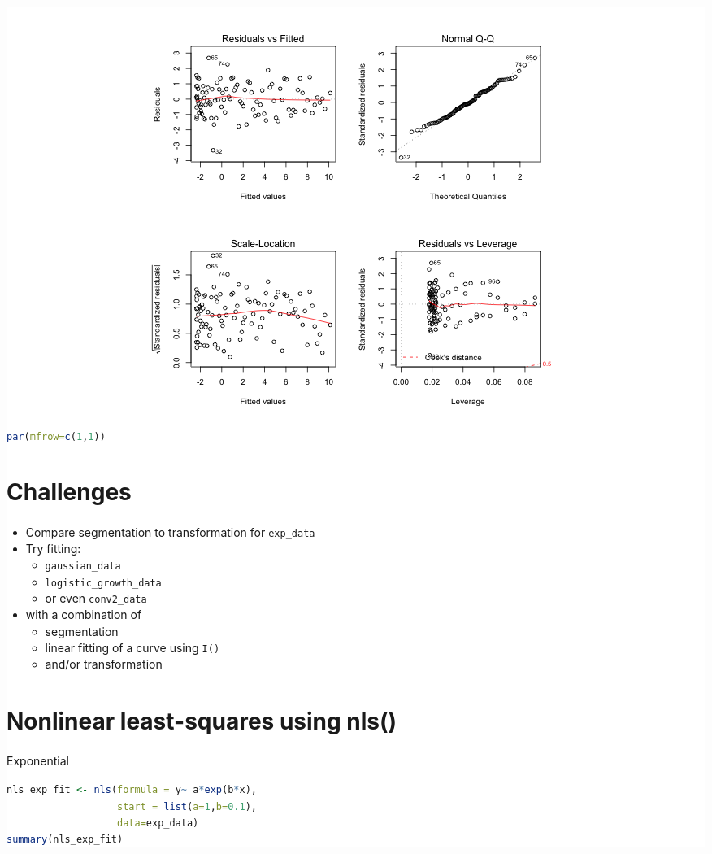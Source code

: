 <img src="Approaches to fitting non-linear models-figure/unnamed-chunk-22-1.png" title="plot of chunk unnamed-chunk-22" alt="plot of chunk unnamed-chunk-22" style="display: block; margin: auto;" />

```r
par(mfrow=c(1,1))
```

Challenges
===

- Compare segmentation to transformation for `exp_data`
- Try fitting:
  - `gaussian_data`
  - `logistic_growth_data`
  - or even `conv2_data`
- with a combination of
  - segmentation
  - linear fitting of a curve using `I()`
  - and/or transformation


Nonlinear least-squares using nls()
===

Exponential

```r
nls_exp_fit <- nls(formula = y~ a*exp(b*x),
                   start = list(a=1,b=0.1),
                   data=exp_data)
summary(nls_exp_fit)
```
